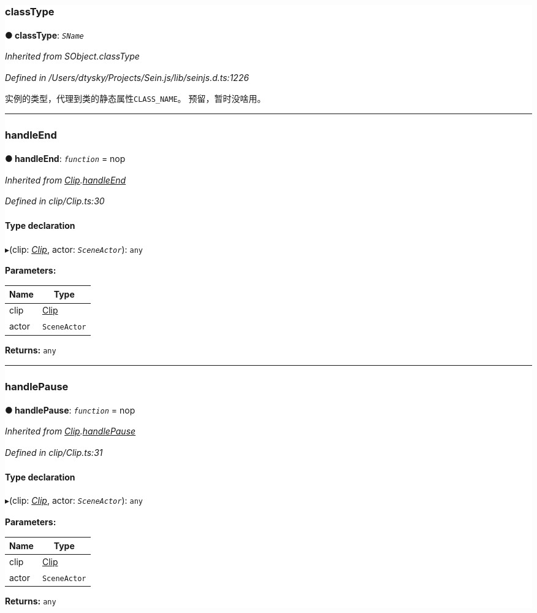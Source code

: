 ###  classType

**● classType**: *`SName`*

*Inherited from SObject.classType*

*Defined in /Users/dtysky/Projects/Sein.js/lib/seinjs.d.ts:1226*

实例的类型，代理到类的静态属性`CLASS_NAME`。 预留，暂时没啥用。

___
<a id="handleend"></a>

###  handleEnd

**● handleEnd**: *`function`* =  nop

*Inherited from [Clip](clip.md).[handleEnd](clip.md#handleend)*

*Defined in clip/Clip.ts:30*

#### Type declaration
▸(clip: *[Clip](clip.md)*, actor: *`SceneActor`*): `any`

**Parameters:**

| Name | Type |
| ------ | ------ |
| clip | [Clip](clip.md) |
| actor | `SceneActor` |

**Returns:** `any`

___
<a id="handlepause"></a>

###  handlePause

**● handlePause**: *`function`* =  nop

*Inherited from [Clip](clip.md).[handlePause](clip.md#handlepause)*

*Defined in clip/Clip.ts:31*

#### Type declaration
▸(clip: *[Clip](clip.md)*, actor: *`SceneActor`*): `any`

**Parameters:**

| Name | Type |
| ------ | ------ |
| clip | [Clip](clip.md) |
| actor | `SceneActor` |

**Returns:** `any`
